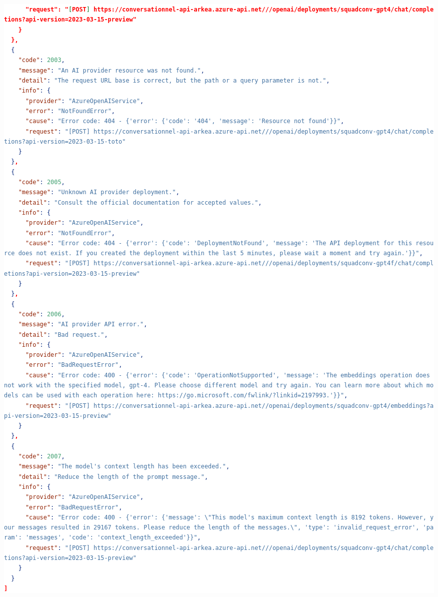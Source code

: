 ```json
      "request": "[POST] https://conversationnel-api-arkea.azure-api.net///openai/deployments/squadconv-gpt4/chat/completions?api-version=2023-03-15-preview"
    }
  },
  {
    "code": 2003,
    "message": "An AI provider resource was not found.",
    "detail": "The request URL base is correct, but the path or a query parameter is not.",
    "info": {
      "provider": "AzureOpenAIService",
      "error": "NotFoundError",
      "cause": "Error code: 404 - {'error': {'code': '404', 'message': 'Resource not found'}}",
      "request": "[POST] https://conversationnel-api-arkea.azure-api.net///openai/deployments/squadconv-gpt4/chat/completions?api-version=2023-03-15-toto"
    }
  },
  {
    "code": 2005,
    "message": "Unknown AI provider deployment.",
    "detail": "Consult the official documentation for accepted values.",
    "info": {
      "provider": "AzureOpenAIService",
      "error": "NotFoundError",
      "cause": "Error code: 404 - {'error': {'code': 'DeploymentNotFound', 'message': 'The API deployment for this resource does not exist. If you created the deployment within the last 5 minutes, please wait a moment and try again.'}}",
      "request": "[POST] https://conversationnel-api-arkea.azure-api.net///openai/deployments/squadconv-gpt4f/chat/completions?api-version=2023-03-15-preview"
    }
  },
  {
    "code": 2006,
    "message": "AI provider API error.",
    "detail": "Bad request.",
    "info": {
      "provider": "AzureOpenAIService",
      "error": "BadRequestError",
      "cause": "Error code: 400 - {'error': {'code': 'OperationNotSupported', 'message': 'The embeddings operation does not work with the specified model, gpt-4. Please choose different model and try again. You can learn more about which models can be used with each operation here: https://go.microsoft.com/fwlink/?linkid=2197993.'}}",
      "request": "[POST] https://conversationnel-api-arkea.azure-api.net//openai/deployments/squadconv-gpt4/embeddings?api-version=2023-03-15-preview"
    }
  },
  {
    "code": 2007,
    "message": "The model's context length has been exceeded.",
    "detail": "Reduce the length of the prompt message.",
    "info": {
      "provider": "AzureOpenAIService",
      "error": "BadRequestError",
      "cause": "Error code: 400 - {'error': {'message': \"This model's maximum context length is 8192 tokens. However, your messages resulted in 29167 tokens. Please reduce the length of the messages.\", 'type': 'invalid_request_error', 'param': 'messages', 'code': 'context_length_exceeded'}}",
      "request": "[POST] https://conversationnel-api-arkea.azure-api.net///openai/deployments/squadconv-gpt4/chat/completions?api-version=2023-03-15-preview"
    }
  }
]
```
